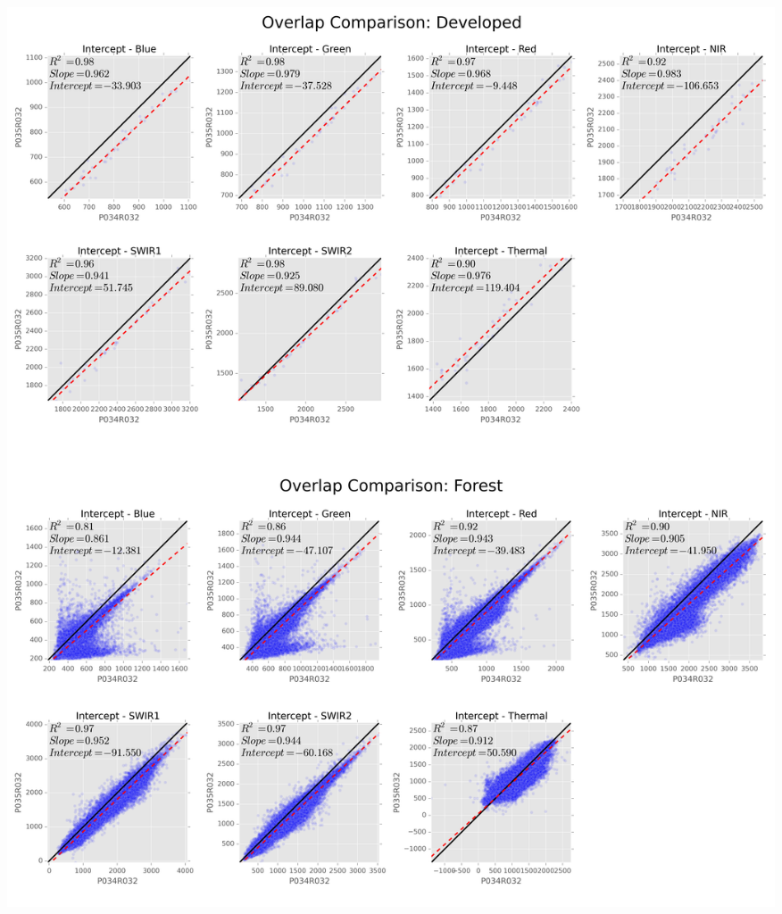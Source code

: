 ##

<img src="media/BRDF/path_row_intercept_one_to_one_2.png" width="1250">

##

<img src="media/BRDF/path_row_intercept_one_to_one_3.png" width="1250">
